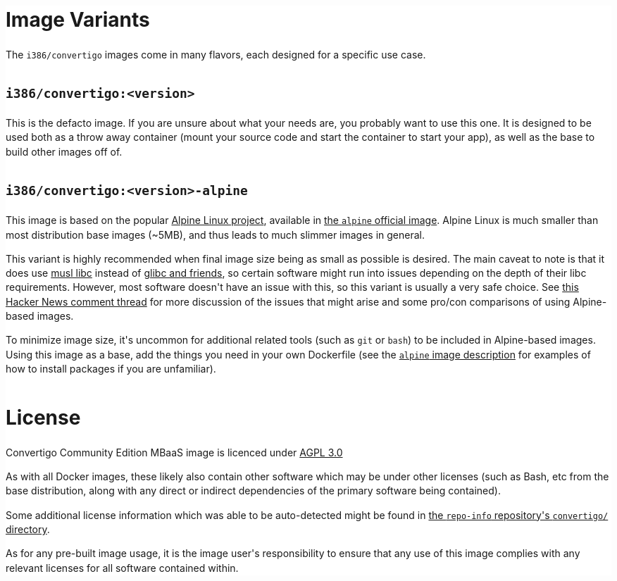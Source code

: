 # Image Variants

The `i386/convertigo` images come in many flavors, each designed for a specific use case.

## `i386/convertigo:<version>`

This is the defacto image. If you are unsure about what your needs are, you probably want to use this one. It is designed to be used both as a throw away container (mount your source code and start the container to start your app), as well as the base to build other images off of.

## `i386/convertigo:<version>-alpine`

This image is based on the popular [Alpine Linux project](http://alpinelinux.org), available in [the `alpine` official image](https://hub.docker.com/_/alpine). Alpine Linux is much smaller than most distribution base images (~5MB), and thus leads to much slimmer images in general.

This variant is highly recommended when final image size being as small as possible is desired. The main caveat to note is that it does use [musl libc](http://www.musl-libc.org) instead of [glibc and friends](http://www.etalabs.net/compare_libcs.html), so certain software might run into issues depending on the depth of their libc requirements. However, most software doesn't have an issue with this, so this variant is usually a very safe choice. See [this Hacker News comment thread](https://news.ycombinator.com/item?id=10782897) for more discussion of the issues that might arise and some pro/con comparisons of using Alpine-based images.

To minimize image size, it's uncommon for additional related tools (such as `git` or `bash`) to be included in Alpine-based images. Using this image as a base, add the things you need in your own Dockerfile (see the [`alpine` image description](https://hub.docker.com/_/alpine/) for examples of how to install packages if you are unfamiliar).

# License

Convertigo Community Edition MBaaS image is licenced under [AGPL 3.0](http://www.gnu.org/licenses/agpl-3.0.html)

As with all Docker images, these likely also contain other software which may be under other licenses (such as Bash, etc from the base distribution, along with any direct or indirect dependencies of the primary software being contained).

Some additional license information which was able to be auto-detected might be found in [the `repo-info` repository's `convertigo/` directory](https://github.com/docker-library/repo-info/tree/master/repos/convertigo).

As for any pre-built image usage, it is the image user's responsibility to ensure that any use of this image complies with any relevant licenses for all software contained within.
